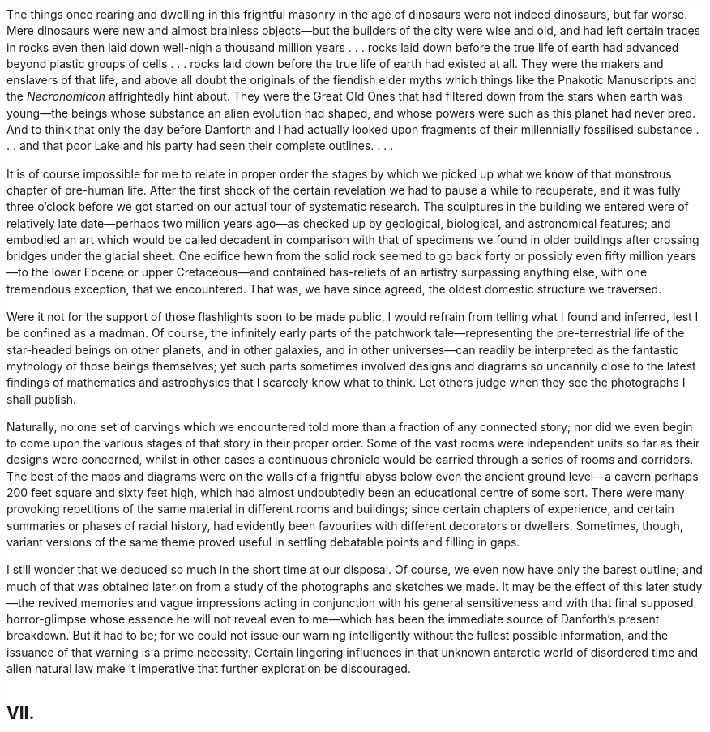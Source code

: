 The things once rearing and dwelling in this frightful masonry in the age of dinosaurs were not indeed dinosaurs, but far worse. Mere dinosaurs were new and almost brainless objects—but the builders of the city were wise and old, and had left certain traces in rocks even then laid down well-nigh a thousand million years . . . rocks laid down before the true life of earth had advanced beyond plastic groups of cells . . . rocks laid down before the true life of earth had existed at all. They were the makers and enslavers of that life, and above all doubt the originals of the fiendish elder myths which things like the Pnakotic Manuscripts and the *Necronomicon* affrightedly hint about. They were the Great Old Ones that had filtered down from the stars when earth was young—the beings whose substance an alien evolution had shaped, and whose powers were such as this planet had never bred. And to think that only the day before Danforth and I had actually looked upon fragments of their millennially fossilised substance . . . and that poor Lake and his party had seen their complete outlines. . . .

It is of course impossible for me to relate in proper order the stages by which we picked up what we know of that monstrous chapter of pre-human life. After the first shock of the certain revelation we had to pause a while to recuperate, and it was fully three o’clock before we got started on our actual tour of systematic research. The sculptures in the building we entered were of relatively late date—perhaps two million years ago—as checked up by geological, biological, and astronomical features; and embodied an art which would be called decadent in comparison with that of specimens we found in older buildings after crossing bridges under the glacial sheet. One edifice hewn from the solid rock seemed to go back forty or possibly even fifty million years—to the lower Eocene or upper Cretaceous—and contained bas-reliefs of an artistry surpassing anything else, with one tremendous exception, that we encountered. That was, we have since agreed, the oldest domestic structure we traversed.

Were it not for the support of those flashlights soon to be made public, I would refrain from telling what I found and inferred, lest I be confined as a madman. Of course, the infinitely early parts of the patchwork tale—representing the pre-terrestrial life of the star-headed beings on other planets, and in other galaxies, and in other universes—can readily be interpreted as the fantastic mythology of those beings themselves; yet such parts sometimes involved designs and diagrams so uncannily close to the latest findings of mathematics and astrophysics that I scarcely know what to think. Let others judge when they see the photographs I shall publish.

Naturally, no one set of carvings which we encountered told more than a fraction of any connected story; nor did we even begin to come upon the various stages of that story in their proper order. Some of the vast rooms were independent units so far as their designs were concerned, whilst in other cases a continuous chronicle would be carried through a series of rooms and corridors. The best of the maps and diagrams were on the walls of a frightful abyss below even the ancient ground level—a cavern perhaps 200 feet square and sixty feet high, which had almost undoubtedly been an educational centre of some sort. There were many provoking repetitions of the same material in different rooms and buildings; since certain chapters of experience, and certain summaries or phases of racial history, had evidently been favourites with different decorators or dwellers. Sometimes, though, variant versions of the same theme proved useful in settling debatable points and filling in gaps.

I still wonder that we deduced so much in the short time at our disposal. Of course, we even now have only the barest outline; and much of that was obtained later on from a study of the photographs and sketches we made. It may be the effect of this later study—the revived memories and vague impressions acting in conjunction with his general sensitiveness and with that final supposed horror-glimpse whose essence he will not reveal even to me—which has been the immediate source of Danforth’s present breakdown. But it had to be; for we could not issue our warning intelligently without the fullest possible information, and the issuance of that warning is a prime necessity. Certain lingering influences in that unknown antarctic world of disordered time and alien natural law make it imperative that further exploration be discouraged.

</section></section>
<section class="m-chapter">
<div class="m-header">

# VII.

</div>
<section class="m-scene">

